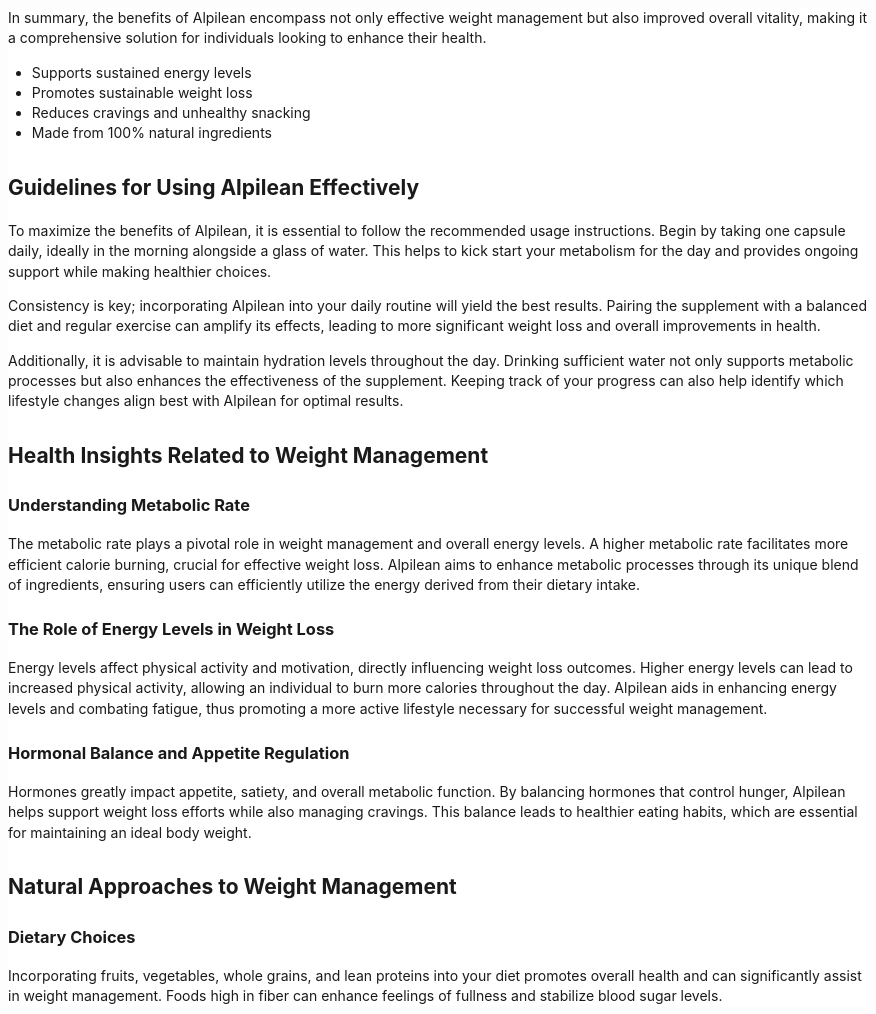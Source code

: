 In summary, the benefits of Alpilean encompass not only effective weight management but also improved overall vitality, making it a comprehensive solution for individuals looking to enhance their health.

- Supports sustained energy levels
- Promotes sustainable weight loss
- Reduces cravings and unhealthy snacking
- Made from 100% natural ingredients

Guidelines for Using Alpilean Effectively
-----------------------------------------

To maximize the benefits of Alpilean, it is essential to follow the recommended usage instructions. Begin by taking one capsule daily, ideally in the morning alongside a glass of water. This helps to kick start your metabolism for the day and provides ongoing support while making healthier choices.

Consistency is key; incorporating Alpilean into your daily routine will yield the best results. Pairing the supplement with a balanced diet and regular exercise can amplify its effects, leading to more significant weight loss and overall improvements in health.

Additionally, it is advisable to maintain hydration levels throughout the day. Drinking sufficient water not only supports metabolic processes but also enhances the effectiveness of the supplement. Keeping track of your progress can also help identify which lifestyle changes align best with Alpilean for optimal results.

Health Insights Related to Weight Management
--------------------------------------------

### Understanding Metabolic Rate

The metabolic rate plays a pivotal role in weight management and overall energy levels. A higher metabolic rate facilitates more efficient calorie burning, crucial for effective weight loss. Alpilean aims to enhance metabolic processes through its unique blend of ingredients, ensuring users can efficiently utilize the energy derived from their dietary intake.

### The Role of Energy Levels in Weight Loss

Energy levels affect physical activity and motivation, directly influencing weight loss outcomes. Higher energy levels can lead to increased physical activity, allowing an individual to burn more calories throughout the day. Alpilean aids in enhancing energy levels and combating fatigue, thus promoting a more active lifestyle necessary for successful weight management.

### Hormonal Balance and Appetite Regulation

Hormones greatly impact appetite, satiety, and overall metabolic function. By balancing hormones that control hunger, Alpilean helps support weight loss efforts while also managing cravings. This balance leads to healthier eating habits, which are essential for maintaining an ideal body weight.

Natural Approaches to Weight Management
---------------------------------------

### Dietary Choices

Incorporating fruits, vegetables, whole grains, and lean proteins into your diet promotes overall health and can significantly assist in weight management. Foods high in fiber can enhance feelings of fullness and stabilize blood sugar levels.
